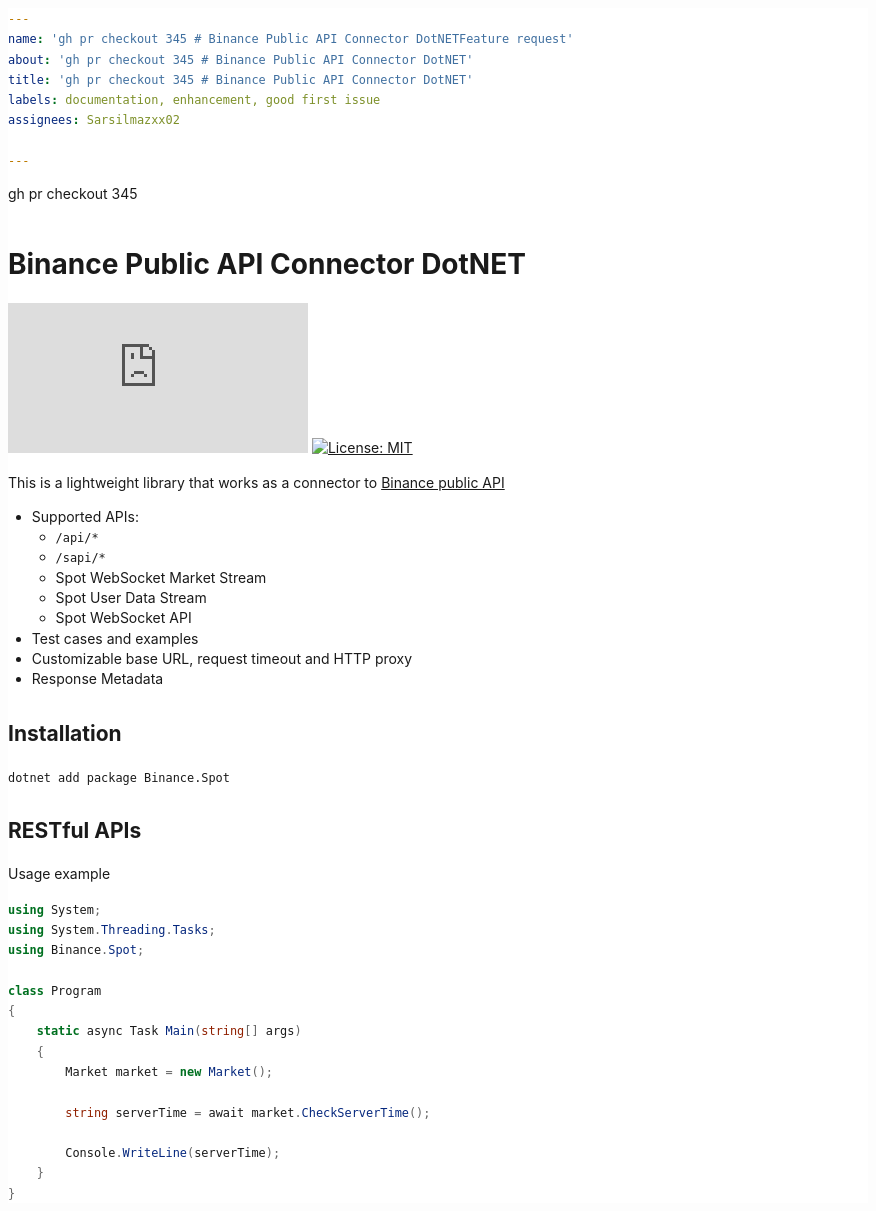 ```yaml
---
name: 'gh pr checkout 345 # Binance Public API Connector DotNETFeature request'
about: 'gh pr checkout 345 # Binance Public API Connector DotNET'
title: 'gh pr checkout 345 # Binance Public API Connector DotNET'
labels: documentation, enhancement, good first issue
assignees: Sarsilmazxx02

---
```


gh pr checkout 345
# Binance Public API Connector DotNET

[![[Nuget]](https://img.shields.io/nuget/v/Binance.Spot)](https://www.nuget.org/packages/Binance.Spot)
[![License: MIT](https://img.shields.io/badge/License-MIT-yellow.svg)](https://opensource.org/licenses/MIT)

This is a lightweight library that works as a connector to [Binance public API](https://github.com/binance/binance-spot-api-docs)

- Supported APIs:
    - `/api/*`
    - `/sapi/*`
    - Spot WebSocket Market Stream
    - Spot User Data Stream
    - Spot WebSocket API
- Test cases and examples
- Customizable base URL, request timeout and HTTP proxy
- Response Metadata


## Installation

```bash
dotnet add package Binance.Spot
```

## RESTful APIs

Usage example
```csharp
using System;
using System.Threading.Tasks;
using Binance.Spot;

class Program
{
    static async Task Main(string[] args)
    {
        Market market = new Market();

        string serverTime = await market.CheckServerTime();

        Console.WriteLine(serverTime);
    }
}
```
